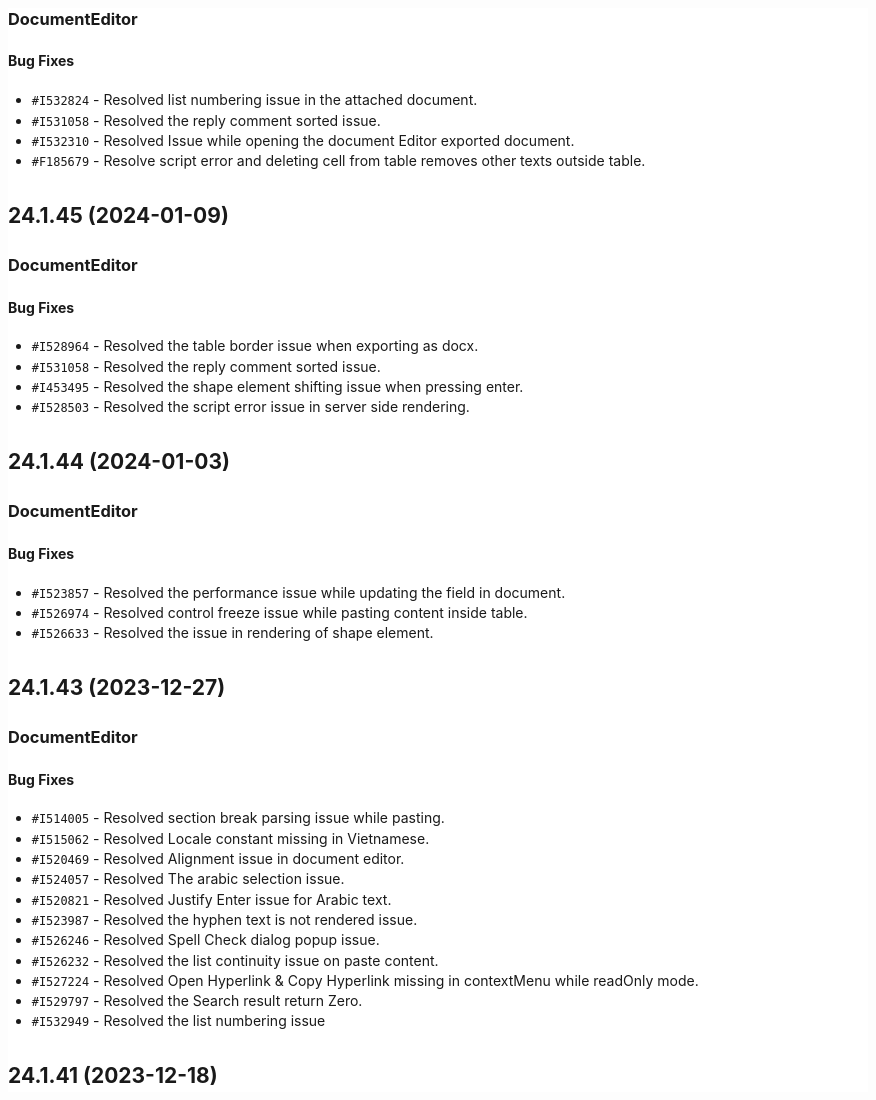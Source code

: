 ### DocumentEditor

#### Bug Fixes

- `#I532824` - Resolved list numbering issue in the attached document.
- `#I531058` - Resolved the reply comment sorted issue.
- `#I532310` - Resolved Issue while opening the document Editor exported document.
- `#F185679` - Resolve script error and deleting cell from table removes other texts outside table.

## 24.1.45 (2024-01-09)

### DocumentEditor

#### Bug Fixes

- `#I528964` - Resolved the table border issue when exporting as docx.
- `#I531058` - Resolved the reply comment sorted issue.
- `#I453495` - Resolved the shape element shifting issue when pressing enter.
- `#I528503` - Resolved the script error issue in server side rendering.

## 24.1.44 (2024-01-03)

### DocumentEditor

#### Bug Fixes

- `#I523857` - Resolved the performance issue while updating the field in document.
- `#I526974` - Resolved control freeze issue while pasting content inside table.
- `#I526633` - Resolved the issue in rendering of shape element.

## 24.1.43 (2023-12-27)

### DocumentEditor

#### Bug Fixes

- `#I514005` - Resolved section break parsing issue while pasting.
- `#I515062` - Resolved Locale constant missing in Vietnamese.
- `#I520469` - Resolved Alignment issue in document editor.
- `#I524057` - Resolved The arabic selection issue.
- `#I520821` - Resolved Justify Enter issue for Arabic text.
- `#I523987` - Resolved the hyphen text is not rendered issue.
- `#I526246` - Resolved Spell Check dialog popup issue.
- `#I526232` - Resolved the list continuity issue on paste content.
- `#I527224` - Resolved Open Hyperlink & Copy Hyperlink missing in contextMenu while readOnly mode.
- `#I529797` - Resolved the Search result return Zero.
- `#I532949` - Resolved the list numbering issue

## 24.1.41 (2023-12-18)
